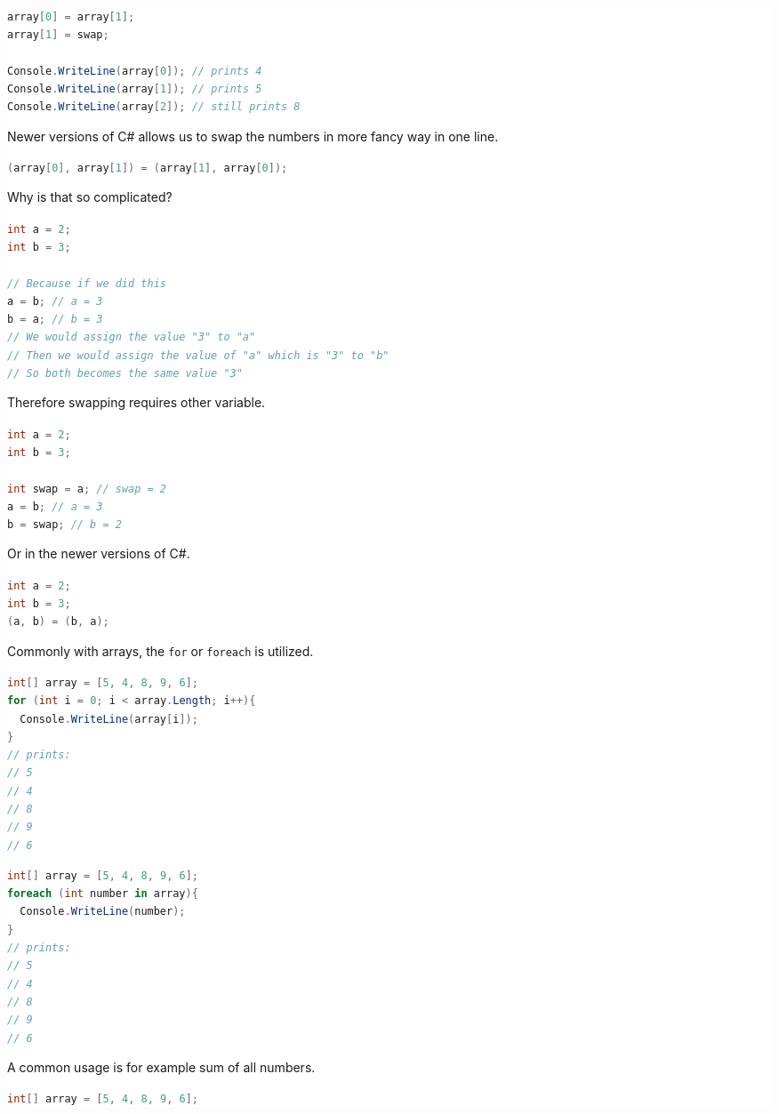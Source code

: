 ```csharp
array[0] = array[1];
array[1] = swap;

Console.WriteLine(array[0]); // prints 4
Console.WriteLine(array[1]); // prints 5
Console.WriteLine(array[2]); // still prints 8
```
Newer versions of C# allows us to swap the numbers in more fancy way in one line.
```csharp
(array[0], array[1]) = (array[1], array[0]);
```
Why is that so complicated?
```csharp
int a = 2;
int b = 3;

// Because if we did this
a = b; // a = 3
b = a; // b = 3
// We would assign the value "3" to "a"
// Then we would assign the value of "a" which is "3" to "b"
// So both becomes the same value "3"
```
Therefore swapping requires other variable.
```csharp
int a = 2;
int b = 3;

int swap = a; // swap = 2
a = b; // a = 3
b = swap; // b = 2
```
Or in the newer versions of C#.
```csharp
int a = 2;
int b = 3;
(a, b) = (b, a);
```
Commonly with arrays, the `for` or `foreach` is utilized.
```csharp
int[] array = [5, 4, 8, 9, 6];
for (int i = 0; i < array.Length; i++){
  Console.WriteLine(array[i]);
}
// prints:
// 5
// 4
// 8
// 9
// 6
```
```csharp
int[] array = [5, 4, 8, 9, 6];
foreach (int number in array){
  Console.WriteLine(number);
}
// prints:
// 5
// 4
// 8
// 9
// 6
```
A common usage is for example sum of all numbers.
```csharp
int[] array = [5, 4, 8, 9, 6];
```